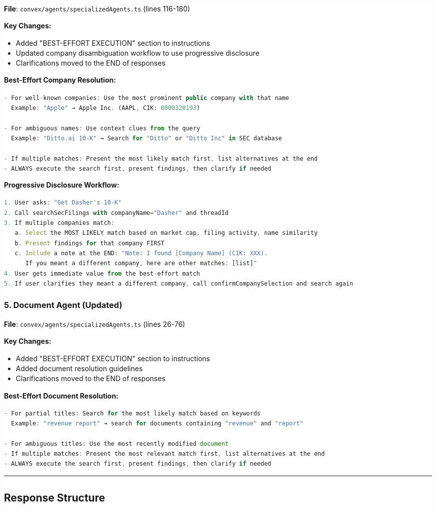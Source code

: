 **File**: `convex/agents/specializedAgents.ts` (lines 116-180)

**Key Changes:**
- Added "BEST-EFFORT EXECUTION" section to instructions
- Updated company disambiguation workflow to use progressive disclosure
- Clarifications moved to the END of responses

**Best-Effort Company Resolution:**
```typescript
- For well-known companies: Use the most prominent public company with that name
  Example: "Apple" → Apple Inc. (AAPL, CIK: 0000320193)
  
- For ambiguous names: Use context clues from the query
  Example: "Ditto.ai 10-K" → Search for "Ditto" or "Ditto Inc" in SEC database
  
- If multiple matches: Present the most likely match first, list alternatives at the end
- ALWAYS execute the search first, present findings, then clarify if needed
```

**Progressive Disclosure Workflow:**
```typescript
1. User asks: "Get Dasher's 10-K"
2. Call searchSecFilings with companyName="Dasher" and threadId
3. If multiple companies match:
   a. Select the MOST LIKELY match based on market cap, filing activity, name similarity
   b. Present findings for that company FIRST
   c. Include a note at the END: "Note: I found [Company Name] (CIK: XXX). 
      If you meant a different company, here are other matches: [list]"
4. User gets immediate value from the best-effort match
5. If user clarifies they meant a different company, call confirmCompanySelection and search again
```

### 5. **Document Agent** (Updated)

**File**: `convex/agents/specializedAgents.ts` (lines 26-76)

**Key Changes:**
- Added "BEST-EFFORT EXECUTION" section to instructions
- Added document resolution guidelines
- Clarifications moved to the END of responses

**Best-Effort Document Resolution:**
```typescript
- For partial titles: Search for the most likely match based on keywords
  Example: "revenue report" → search for documents containing "revenue" and "report"
  
- For ambiguous titles: Use the most recently modified document
- If multiple matches: Present the most relevant match first, list alternatives at the end
- ALWAYS execute the search first, present findings, then clarify if needed
```

---

## Response Structure
